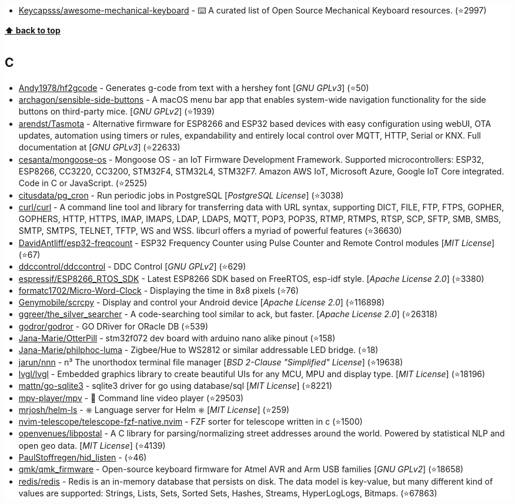   - [Keycapsss/awesome-mechanical-keyboard](https://github.com/Keycapsss/awesome-mechanical-keyboard) - ⌨️ A curated list of Open Source Mechanical Keyboard resources. (⭐️2997) 

**[⬆ back to top](#contents)**

## C

  - [Andy1978/hf2gcode](https://github.com/Andy1978/hf2gcode) - Generates g-code from text with a hershey font \[*GNU GPLv3*\] (⭐️50)
  - [archagon/sensible-side-buttons](https://github.com/archagon/sensible-side-buttons) - A macOS menu bar app that enables system-wide navigation functionality for the side buttons on third-party mice. \[*GNU GPLv2*\] (⭐️1939)
  - [arendst/Tasmota](https://github.com/arendst/Tasmota) - Alternative firmware for ESP8266 and ESP32 based devices with easy configuration using webUI, OTA updates, automation using timers or rules, expandability and entirely local control over MQTT, HTTP, Serial or KNX. Full documentation at \[*GNU GPLv3*\] (⭐️22633)
  - [cesanta/mongoose-os](https://github.com/cesanta/mongoose-os) - Mongoose OS - an IoT Firmware Development Framework. Supported microcontrollers: ESP32, ESP8266, CC3220, CC3200, STM32F4, STM32L4, STM32F7. Amazon AWS IoT, Microsoft Azure, Google IoT Core integrated. Code in C or JavaScript. (⭐️2525)
  - [citusdata/pg_cron](https://github.com/citusdata/pg_cron) - Run periodic jobs in PostgreSQL \[*PostgreSQL License*\] (⭐️3038)
  - [curl/curl](https://github.com/curl/curl) - A command line tool and library for transferring data with URL syntax, supporting DICT, FILE, FTP, FTPS, GOPHER, GOPHERS, HTTP, HTTPS, IMAP, IMAPS, LDAP, LDAPS, MQTT, POP3, POP3S, RTMP, RTMPS, RTSP, SCP, SFTP, SMB, SMBS, SMTP, SMTPS, TELNET, TFTP, WS and WSS. libcurl offers a myriad of powerful features (⭐️36630)
  - [DavidAntliff/esp32-freqcount](https://github.com/DavidAntliff/esp32-freqcount) - ESP32 Frequency Counter using Pulse Counter and Remote Control modules \[*MIT License*\] (⭐️67)
  - [ddccontrol/ddccontrol](https://github.com/ddccontrol/ddccontrol) - DDC Control \[*GNU GPLv2*\] (⭐️629)
  - [espressif/ESP8266_RTOS_SDK](https://github.com/espressif/ESP8266_RTOS_SDK) - Latest ESP8266 SDK based on FreeRTOS, esp-idf style. \[*Apache License 2.0*\] (⭐️3380)
  - [formatc1702/Micro-Word-Clock](https://github.com/formatc1702/Micro-Word-Clock) - Displaying the time in 8x8 pixels (⭐️76)
  - [Genymobile/scrcpy](https://github.com/Genymobile/scrcpy) - Display and control your Android device \[*Apache License 2.0*\] (⭐️116898)
  - [ggreer/the_silver_searcher](https://github.com/ggreer/the_silver_searcher) - A code-searching tool similar to ack, but faster. \[*Apache License 2.0*\] (⭐️26318)
  - [godror/godror](https://github.com/godror/godror) - GO DRiver for ORacle DB (⭐️539)
  - [Jana-Marie/OtterPill](https://github.com/Jana-Marie/OtterPill) - stm32f072 dev board with arduino nano alike pinout (⭐️158)
  - [Jana-Marie/philphoc-luma](https://github.com/Jana-Marie/philphoc-luma) - Zigbee/Hue to WS2812 or similar addressable LED bridge. (⭐️18)
  - [jarun/nnn](https://github.com/jarun/nnn) - n³ The unorthodox terminal file manager \[*BSD 2-Clause "Simplified" License*\] (⭐️19638)
  - [lvgl/lvgl](https://github.com/lvgl/lvgl) - Embedded graphics library to create beautiful UIs for any MCU, MPU and display type.  \[*MIT License*\] (⭐️18196)
  - [mattn/go-sqlite3](https://github.com/mattn/go-sqlite3) - sqlite3 driver for go using database/sql \[*MIT License*\] (⭐️8221)
  - [mpv-player/mpv](https://github.com/mpv-player/mpv) - 🎥 Command line video player (⭐️29503)
  - [mrjosh/helm-ls](https://github.com/mrjosh/helm-ls) - ⎈ Language server for Helm ⎈ \[*MIT License*\] (⭐️259)
  - [nvim-telescope/telescope-fzf-native.nvim](https://github.com/nvim-telescope/telescope-fzf-native.nvim) - FZF sorter for telescope written in c (⭐️1500)
  - [openvenues/libpostal](https://github.com/openvenues/libpostal) - A C library for parsing/normalizing street addresses around the world. Powered by statistical NLP and open geo data. \[*MIT License*\] (⭐️4139)
  - [PaulStoffregen/hid_listen](https://github.com/PaulStoffregen/hid_listen) -  (⭐️46)
  - [qmk/qmk_firmware](https://github.com/qmk/qmk_firmware) - Open-source keyboard firmware for Atmel AVR and Arm USB families \[*GNU GPLv2*\] (⭐️18658)
  - [redis/redis](https://github.com/redis/redis) - Redis is an in-memory database that persists on disk. The data model is key-value, but many different kind of values are supported: Strings, Lists, Sets, Sorted Sets, Hashes, Streams, HyperLogLogs, Bitmaps. (⭐️67863)